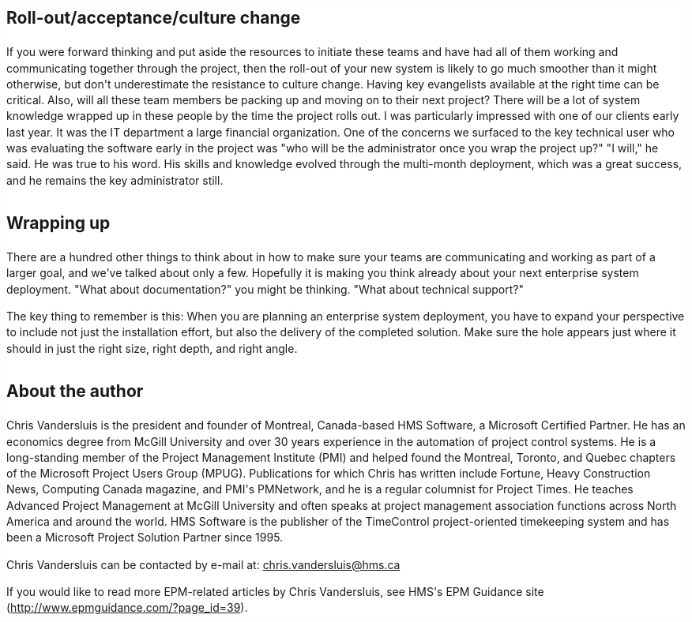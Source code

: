     
    

## Roll-out/acceptance/culture change

If you were forward thinking and put aside the resources to initiate these teams and have had all of them working and communicating together through the project, then the roll-out of your new system is likely to go much smoother than it might otherwise, but don't underestimate the resistance to culture change. Having key evangelists available at the right time can be critical. Also, will all these team members be packing up and moving on to their next project? There will be a lot of system knowledge wrapped up in these people by the time the project rolls out. I was particularly impressed with one of our clients early last year. It was the IT department a large financial organization. One of the concerns we surfaced to the key technical user who was evaluating the software early in the project was "who will be the administrator once you wrap the project up?" "I will," he said. He was true to his word. His skills and knowledge evolved through the multi-month deployment, which was a great success, and he remains the key administrator still.
  
    
    

## Wrapping up

There are a hundred other things to think about in how to make sure your teams are communicating and working as part of a larger goal, and we've talked about only a few. Hopefully it is making you think already about your next enterprise system deployment. "What about documentation?" you might be thinking. "What about technical support?"
  
    
    
The key thing to remember is this: When you are planning an enterprise system deployment, you have to expand your perspective to include not just the installation effort, but also the delivery of the completed solution. Make sure the hole appears just where it should in just the right size, right depth, and right angle.
  
    
    

## About the author

Chris Vandersluis is the president and founder of Montreal, Canada-based HMS Software, a Microsoft Certified Partner. He has an economics degree from McGill University and over 30 years experience in the automation of project control systems. He is a long-standing member of the Project Management Institute (PMI) and helped found the Montreal, Toronto, and Quebec chapters of the Microsoft Project Users Group (MPUG). Publications for which Chris has written include Fortune, Heavy Construction News, Computing Canada magazine, and PMI's PMNetwork, and he is a regular columnist for Project Times. He teaches Advanced Project Management at McGill University and often speaks at project management association functions across North America and around the world. HMS Software is the publisher of the TimeControl project-oriented timekeeping system and has been a Microsoft Project Solution Partner since 1995.
  
    
    
Chris Vandersluis can be contacted by e-mail at: chris.vandersluis@hms.ca
  
    
    
If you would like to read more EPM-related articles by Chris Vandersluis, see HMS's EPM Guidance site (http://www.epmguidance.com/?page_id=39).
  
    
    
